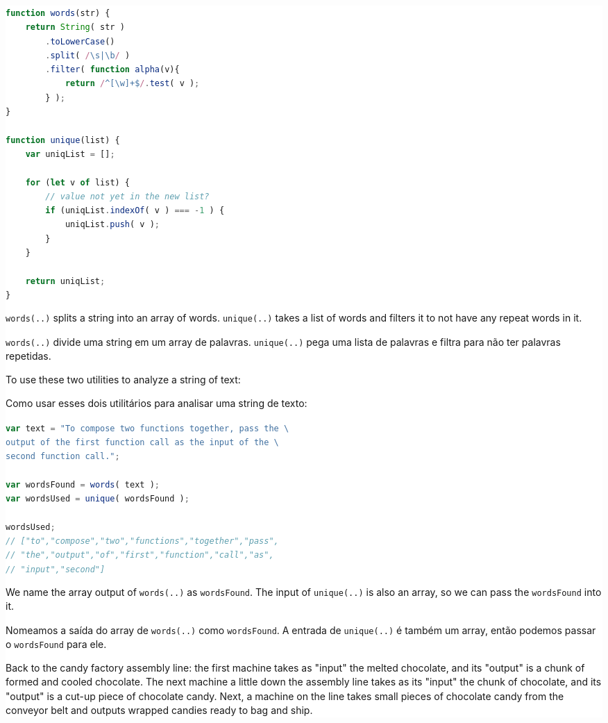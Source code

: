```js
function words(str) {
    return String( str )
        .toLowerCase()
        .split( /\s|\b/ )
        .filter( function alpha(v){
            return /^[\w]+$/.test( v );
        } );
}

function unique(list) {
    var uniqList = [];

    for (let v of list) {
        // value not yet in the new list?
        if (uniqList.indexOf( v ) === -1 ) {
            uniqList.push( v );
        }
    }

    return uniqList;
}
```

`words(..)` splits a string into an array of words. `unique(..)` takes a list of words and filters it to not have any repeat words in it.

`words(..)` divide uma string em um array de palavras. `unique(..)` pega uma lista de palavras e filtra para não ter palavras repetidas.

To use these two utilities to analyze a string of text:

Como usar esses dois utilitários para analisar uma string de texto:

```js
var text = "To compose two functions together, pass the \
output of the first function call as the input of the \
second function call.";

var wordsFound = words( text );
var wordsUsed = unique( wordsFound );

wordsUsed;
// ["to","compose","two","functions","together","pass",
// "the","output","of","first","function","call","as",
// "input","second"]
```

We name the array output of `words(..)` as `wordsFound`. The input of `unique(..)` is also an array, so we can pass the `wordsFound` into it.

Nomeamos a saída do array de `words(..)` como `wordsFound`. A entrada de `unique(..)` é também um array, então podemos passar o `wordsFound` para ele.

Back to the candy factory assembly line: the first machine takes as "input" the melted chocolate, and its "output" is a chunk of formed and cooled chocolate. The next machine a little down the assembly line takes as its "input" the chunk of chocolate, and its "output" is a cut-up piece of chocolate candy. Next, a machine on the line takes small pieces of chocolate candy from the conveyor belt and outputs wrapped candies ready to bag and ship.
